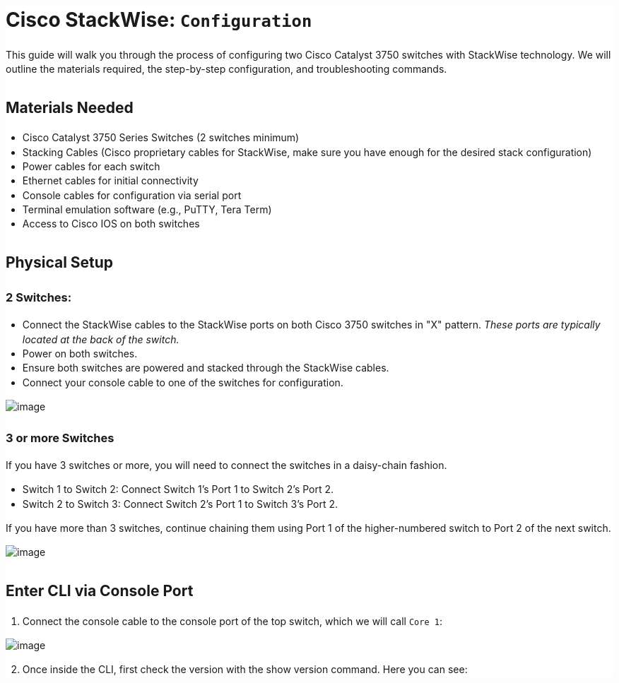 


# Cisco StackWise: `Configuration`

This guide will walk you through the process of configuring two Cisco Catalyst 3750 switches with StackWise technology. We will outline the materials required, the step-by-step configuration, and troubleshooting commands.

## Materials Needed

- Cisco Catalyst 3750 Series Switches (2 switches minimum)
- Stacking Cables (Cisco proprietary cables for StackWise, make sure you have enough for the desired stack configuration)
- Power cables for each switch
- Ethernet cables for initial connectivity
- Console cables for configuration via serial port
- Terminal emulation software (e.g., PuTTY, Tera Term)
- Access to Cisco IOS on both switches

## Physical Setup

### 2 Switches: 

- Connect the StackWise cables to the StackWise ports on both Cisco 3750 switches in "X" pattern. _These ports are typically located at the back of the switch._
- Power on both switches.
- Ensure both switches are powered and stacked through the StackWise cables.
- Connect your console cable to one of the switches for configuration.

![image](https://github.com/user-attachments/assets/39de40f0-36d0-414a-9144-4938bba5aa01)

### 3 or more Switches

If you have 3 switches or more, you will need to connect the switches in a daisy-chain fashion.

- Switch 1 to Switch 2: Connect Switch 1’s Port 1 to Switch 2’s Port 2.
- Switch 2 to Switch 3: Connect Switch 2’s Port 1 to Switch 3’s Port 2.

If you have more than 3 switches, continue chaining them using Port 1 of the higher-numbered switch to Port 2 of the next switch.

![image](https://github.com/user-attachments/assets/2adfb895-9ee3-4b7e-9b31-8fb0a7d1810e)


## Enter CLI via Console Port

1. Connect the console cable to the console port of the top switch, which we will call `Core 1`:

![image](https://github.com/user-attachments/assets/3e9450a8-7c87-4d56-a044-f63f633b4d3f)

2. Once inside the CLI, first check the version with the show version command. Here you can see:
